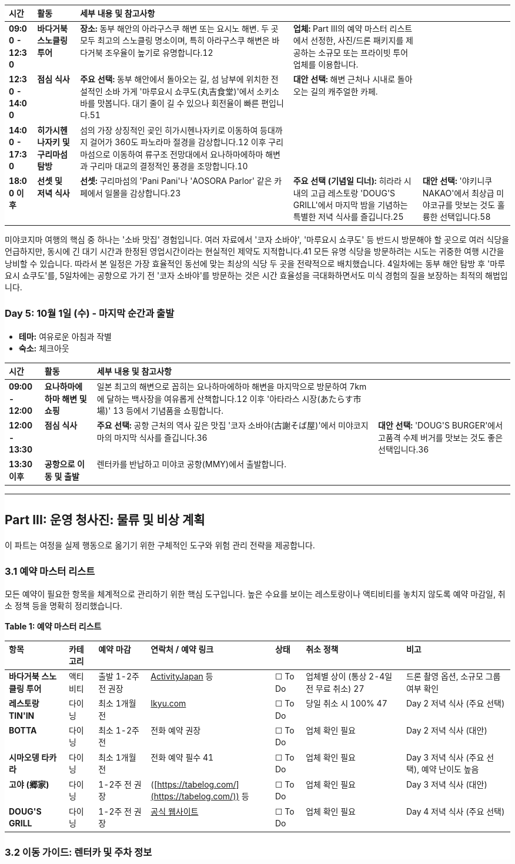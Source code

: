 | 시간 | 활동 | 세부 내용 및 참고사항 |  |  |
| :---- | :---- | :---- | :---- | :---- |
| **09:00 \- 12:30** | **바다거북 스노클링 투어** | **장소:** 동부 해안의 아라구스쿠 해변 또는 요시노 해변. 두 곳 모두 최고의 스노클링 명소이며, 특히 아라구스쿠 해변은 바다거북 조우율이 높기로 유명합니다.12 | **업체:** Part III의 예약 마스터 리스트에서 선정한, 사진/드론 패키지를 제공하는 소규모 또는 프라이빗 투어 업체를 이용합니다. |  |
| **12:30 \- 14:00** | **점심 식사** | **주요 선택:** 동부 해안에서 돌아오는 길, 섬 남부에 위치한 전설적인 소바 가게 '마루요시 쇼쿠도(丸吉食堂)'에서 소키소바를 맛봅니다. 대기 줄이 길 수 있으나 회전율이 빠른 편입니다.51 | **대안 선택:** 해변 근처나 시내로 돌아오는 길의 캐주얼한 카페. |  |
| **14:00 \- 17:30** | **히가시헨나자키 및 구리마섬 탐방** | 섬의 가장 상징적인 곶인 히가시헨나자키로 이동하여 등대까지 걸어가 360도 파노라마 절경을 감상합니다.12 이후 구리마섬으로 이동하여 류구조 전망대에서 요나하마에하마 해변과 구리마 대교의 결정적인 풍경을 조망합니다.10 |  |  |
| **18:00 이후** | **선셋 및 저녁 식사** | **선셋:** 구리마섬의 'Pani Pani'나 'AOSORA Parlor' 같은 카페에서 일몰을 감상합니다.23 | **주요 선택 (기념일 디너):** 히라라 시내의 고급 레스토랑 'DOUG'S GRILL'에서 마지막 밤을 기념하는 특별한 저녁 식사를 즐깁니다.25 | **대안 선택:** '야키니쿠 NAKAO'에서 최상급 미야코규를 맛보는 것도 훌륭한 선택입니다.58 |

미야코지마 여행의 핵심 중 하나는 '소바 맛집' 경험입니다. 여러 자료에서 '코자 소바야', '마루요시 쇼쿠도' 등 반드시 방문해야 할 곳으로 여러 식당을 언급하지만, 동시에 긴 대기 시간과 한정된 영업시간이라는 현실적인 제약도 지적합니다.41 모든 유명 식당을 방문하려는 시도는 귀중한 여행 시간을 낭비할 수 있습니다. 따라서 본 일정은 가장 효율적인 동선에 맞는 최상의 식당 두 곳을 전략적으로 배치했습니다. 4일차에는 동부 해안 탐방 후 '마루요시 쇼쿠도'를, 5일차에는 공항으로 가기 전 '코자 소바야'를 방문하는 것은 시간 효율성을 극대화하면서도 미식 경험의 질을 보장하는 최적의 해법입니다.

### **Day 5: 10월 1일 (수) \- 마지막 순간과 출발**

* **테마:** 여유로운 아침과 작별  
* **숙소:** 체크아웃

| 시간 | 활동 | 세부 내용 및 참고사항 |  |
| :---- | :---- | :---- | :---- |
| **09:00 \- 12:00** | **요나하마에하마 해변 및 쇼핑** | 일본 최고의 해변으로 꼽히는 요나하마에하마 해변을 마지막으로 방문하여 7km에 달하는 백사장을 여유롭게 산책합니다.12 이후 '아타라스 시장(あたらす市場)' 13 등에서 기념품을 쇼핑합니다. |  |
| **12:00 \- 13:30** | **점심 식사** | **주요 선택:** 공항 근처의 역사 깊은 맛집 '코자 소바야(古謝そば屋)'에서 미야코지마의 마지막 식사를 즐깁니다.36 | **대안 선택:** 'DOUG'S BURGER'에서 고품격 수제 버거를 맛보는 것도 좋은 선택입니다.36 |
| **13:30 이후** | **공항으로 이동 및 출발** | 렌터카를 반납하고 미야코 공항(MMY)에서 출발합니다. |  |

---

## **Part III: 운영 청사진: 물류 및 비상 계획**

이 파트는 여정을 실제 행동으로 옮기기 위한 구체적인 도구와 위험 관리 전략을 제공합니다.

### **3.1 예약 마스터 리스트**

모든 예약이 필요한 항목을 체계적으로 관리하기 위한 핵심 도구입니다. 높은 수요를 보이는 레스토랑이나 액티비티를 놓치지 않도록 예약 마감일, 취소 정책 등을 명확히 정리했습니다.

**Table 1: 예약 마스터 리스트**

| 항목 | 카테고리 | 예약 마감 | 연락처 / 예약 링크 | 상태 | 취소 정책 | 비고 |
| :---- | :---- | :---- | :---- | :---- | :---- | :---- |
| **바다거북 스노클링 투어** | 액티비티 | 출발 1-2주 전 권장 | [ActivityJapan](https://ko.activityjapan.com/) 등 | ☐ To Do | 업체별 상이 (통상 2-4일 전 무료 취소) 27 | 드론 촬영 옵션, 소규모 그룹 여부 확인 |
| **레스토랑 TIN'IN** | 다이닝 | 최소 1개월 전 | [Ikyu.com](https://restaurant.ikyu.com/111594/) | ☐ To Do | 당일 취소 시 100% 47 | Day 2 저녁 식사 (주요 선택) |
| **BOTTA** | 다이닝 | 최소 1-2주 전 | 전화 예약 권장 | ☐ To Do | 업체 확인 필요 | Day 2 저녁 식사 (대안) |
| **시마오뎅 타카라** | 다이닝 | 최소 1개월 전 | 전화 예약 필수 41 | ☐ To Do | 업체 확인 필요 | Day 3 저녁 식사 (주요 선택), 예약 난이도 높음 |
| **고야 (郷家)** | 다이닝 | 1-2주 전 권장 | ([https://tabelog.com/](https://tabelog.com/)) 등 | ☐ To Do | 업체 확인 필요 | Day 3 저녁 식사 (대안) |
| **DOUG'S GRILL** | 다이닝 | 1-2주 전 권장 | [공식 웹사이트](https://dougsburger.com/) | ☐ To Do | 업체 확인 필요 | Day 4 저녁 식사 (주요 선택) |

### **3.2 이동 가이드: 렌터카 및 주차 정보**
